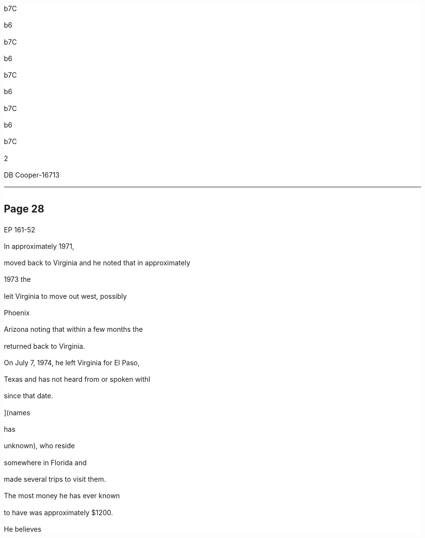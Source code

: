 b7C

b6

b7C

b6

b7C

b6

b7C

b6

b7C

2

DB Cooper-16713

---

## Page 28

EP 161-52

In approximately 1971,

moved back to Virginia and he noted that in approximately

1973 the

leit Virginia to move out west, possibly

Phoenix

Arizona noting that within a few months the

returned back to Virginia.

On July 7, 1974, he left Virginia for El Paso,

Texas and has not heard from or spoken withI

since that date.

](names

has

unknown), who reside

somewhere in Florida and

made several trips to visit them.

The most money he has ever known

to have was approximately $1200.

He believes
